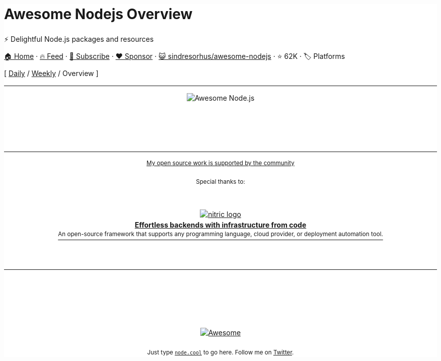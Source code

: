 # Awesome Nodejs Overview

:zap: Delightful Node.js packages and resources

[🏠 Home](/README.md) · [🔥 Feed](https://www.trackawesomelist.com/sindresorhus/awesome-nodejs/rss.xml) · [📮 Subscribe](https://trackawesomelist.us17.list-manage.com/subscribe?u=d2f0117aa829c83a63ec63c2f&id=36a103854c) · [❤️  Sponsor](https://github.com/sponsors/theowenyoung) · [😺 sindresorhus/awesome-nodejs](https://github.com/sindresorhus/awesome-nodejs) · ⭐ 62K · 🏷️ Platforms

[ [Daily](/content/sindresorhus/awesome-nodejs/README.md) / [Weekly](/content/sindresorhus/awesome-nodejs/week/README.md) / Overview ]

---

<div align="center">
	<div>
		<img width="500" src="https://github.com/sindresorhus/awesome-nodejs/raw/main/media/logo.svg" alt="Awesome Node.js">
		<br>
	</div>
	<br>
	<br>
	<br>
	<br>
	<hr>
	<p>
		<p>
			<sup>
				<a href="https://github.com/sponsors/sindresorhus">My open source work is supported by the community</a>
			</sup>
		</p>
		<sup>Special thanks to:</sup>
		<br>
		<br>
		<br>
		<a href="https://nitric.io/?utm_campaign=github_repo&utm_medium=referral&utm_content=sindresorhus&utm_source=github">
			<div>
				<img width="230" src="https://sindresorhus.com/assets/thanks/nitric-logo.svg" alt="nitric logo">
			</div>
			<b>Effortless backends with infrastructure from code</b>
			<div>
				<sup>An open-source framework that supports any programming language, cloud provider, or deployment automation tool.</sup>
			</div>
		</a>
		<br>
		<br>
	</p>
	<hr>
	<br>
	<br>
	<br>
	<br>
	<br>
	<a href="https://awesome.re">
		<img src="https://awesome.re/badge-flat2.svg" alt="Awesome">
	</a>
	<p>
		<sub>Just type <a href="https://node.cool"><code>node.cool</code></a> to go here. Follow me on <a href="https://twitter.com/sindresorhus">Twitter</a>.</sub>
	</p>